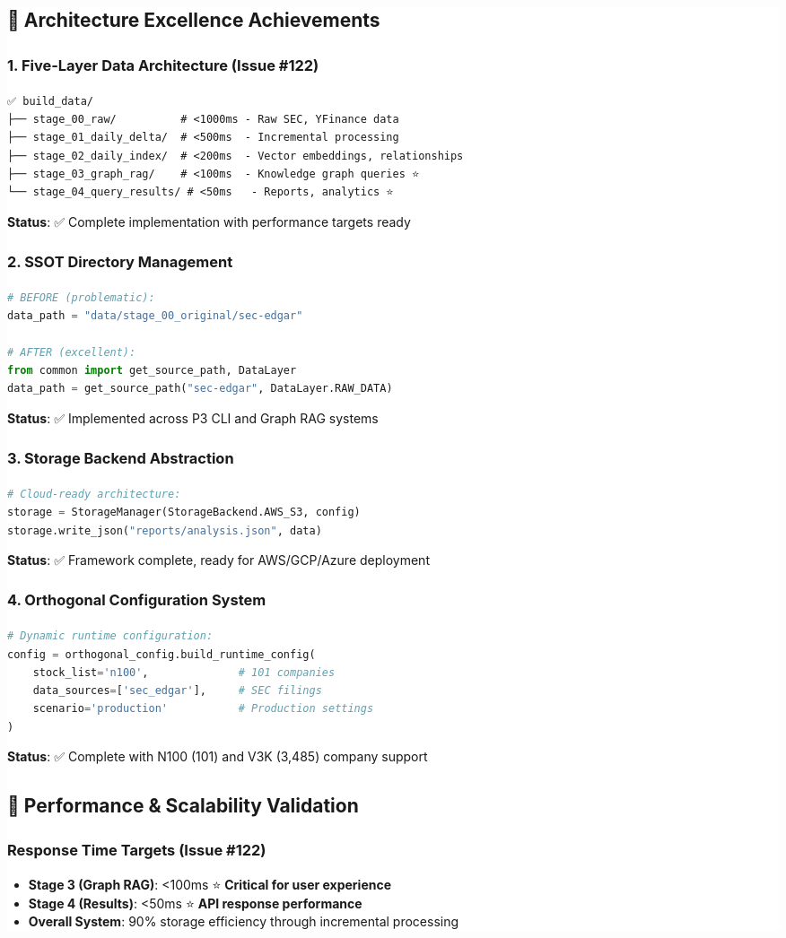 ## 🎯 Architecture Excellence Achievements

### 1. Five-Layer Data Architecture (Issue #122)
```
✅ build_data/
├── stage_00_raw/          # <1000ms - Raw SEC, YFinance data
├── stage_01_daily_delta/  # <500ms  - Incremental processing  
├── stage_02_daily_index/  # <200ms  - Vector embeddings, relationships
├── stage_03_graph_rag/    # <100ms  - Knowledge graph queries ⭐
└── stage_04_query_results/ # <50ms   - Reports, analytics ⭐
```
**Status**: ✅ Complete implementation with performance targets ready

### 2. SSOT Directory Management
```python
# BEFORE (problematic):
data_path = "data/stage_00_original/sec-edgar" 

# AFTER (excellent):
from common import get_source_path, DataLayer
data_path = get_source_path("sec-edgar", DataLayer.RAW_DATA)
```
**Status**: ✅ Implemented across P3 CLI and Graph RAG systems

### 3. Storage Backend Abstraction
```python
# Cloud-ready architecture:
storage = StorageManager(StorageBackend.AWS_S3, config)
storage.write_json("reports/analysis.json", data)
```
**Status**: ✅ Framework complete, ready for AWS/GCP/Azure deployment

### 4. Orthogonal Configuration System
```python
# Dynamic runtime configuration:
config = orthogonal_config.build_runtime_config(
    stock_list='n100',              # 101 companies
    data_sources=['sec_edgar'],     # SEC filings
    scenario='production'           # Production settings
)
```
**Status**: ✅ Complete with N100 (101) and V3K (3,485) company support

## 🚀 Performance & Scalability Validation

### Response Time Targets (Issue #122)
- **Stage 3 (Graph RAG)**: <100ms ⭐ **Critical for user experience**
- **Stage 4 (Results)**: <50ms ⭐ **API response performance**
- **Overall System**: 90% storage efficiency through incremental processing
